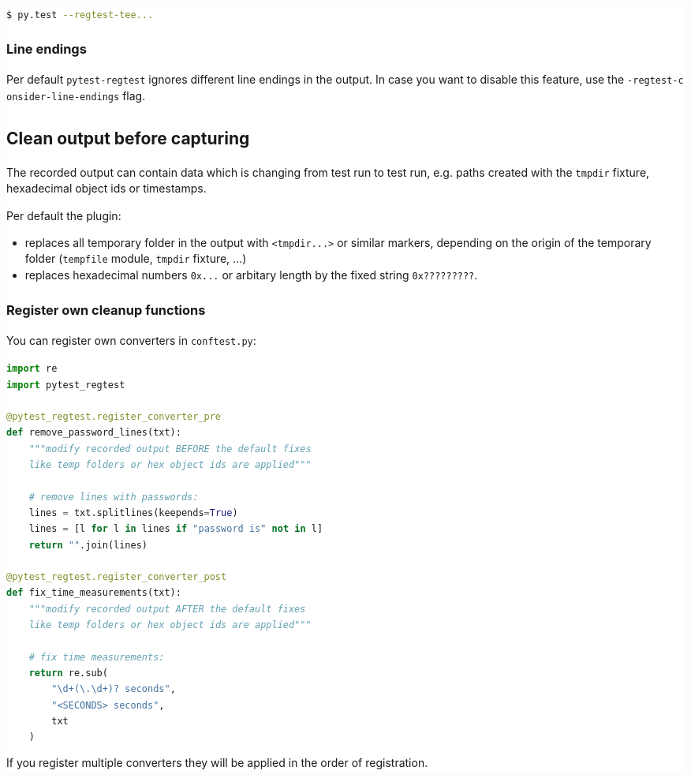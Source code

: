 ```bash
$ py.test --regtest-tee...
```


### Line endings

Per default `pytest-regtest` ignores different line endings in the output.
In case you want to disable this feature, use the `-regtest-consider-line-endings`
flag.


## Clean output before capturing

The recorded output can contain data which is changing from test run to test
run, e.g. paths created with the `tmpdir` fixture, hexadecimal object ids or
timestamps.

Per default the plugin:

- replaces all temporary folder in the output with `<tmpdir...>` or similar markers,
  depending on the origin of the temporary folder (`tempfile` module, `tmpdir` fixture,
   ...)
- replaces hexadecimal numbers `0x...` or arbitary length by the fixed string `0x?????????`.


### Register own cleanup functions

You can register own converters in `conftest.py`:

```py
import re
import pytest_regtest

@pytest_regtest.register_converter_pre
def remove_password_lines(txt):
    """modify recorded output BEFORE the default fixes
    like temp folders or hex object ids are applied"""

    # remove lines with passwords:
    lines = txt.splitlines(keepends=True)
    lines = [l for l in lines if "password is" not in l]
    return "".join(lines)

@pytest_regtest.register_converter_post
def fix_time_measurements(txt):
    """modify recorded output AFTER the default fixes
    like temp folders or hex object ids are applied"""

    # fix time measurements:
    return re.sub(
        "\d+(\.\d+)? seconds",
        "<SECONDS> seconds",
        txt
    )
```

If you register multiple converters they will be applied in the order of
registration.
